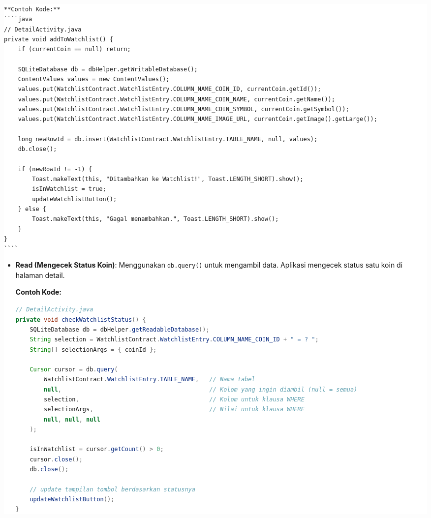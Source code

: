     **Contoh Kode:**
    ````java
    // DetailActivity.java
    private void addToWatchlist() {
        if (currentCoin == null) return;

        SQLiteDatabase db = dbHelper.getWritableDatabase();
        ContentValues values = new ContentValues();
        values.put(WatchlistContract.WatchlistEntry.COLUMN_NAME_COIN_ID, currentCoin.getId());
        values.put(WatchlistContract.WatchlistEntry.COLUMN_NAME_COIN_NAME, currentCoin.getName());
        values.put(WatchlistContract.WatchlistEntry.COLUMN_NAME_COIN_SYMBOL, currentCoin.getSymbol());
        values.put(WatchlistContract.WatchlistEntry.COLUMN_NAME_IMAGE_URL, currentCoin.getImage().getLarge());

        long newRowId = db.insert(WatchlistContract.WatchlistEntry.TABLE_NAME, null, values);
        db.close();

        if (newRowId != -1) {
            Toast.makeText(this, "Ditambahkan ke Watchlist!", Toast.LENGTH_SHORT).show();
            isInWatchlist = true;
            updateWatchlistButton();
        } else {
            Toast.makeText(this, "Gagal menambahkan.", Toast.LENGTH_SHORT).show();
        }
    }
    ````

* **Read (Mengecek Status Koin)**: Menggunakan `db.query()` untuk mengambil data. Aplikasi mengecek status satu koin di halaman detail.

    **Contoh Kode:**
    ````java
    // DetailActivity.java
    private void checkWatchlistStatus() {
        SQLiteDatabase db = dbHelper.getReadableDatabase();
        String selection = WatchlistContract.WatchlistEntry.COLUMN_NAME_COIN_ID + " = ? ";
        String[] selectionArgs = { coinId };

        Cursor cursor = db.query(
            WatchlistContract.WatchlistEntry.TABLE_NAME,   // Nama tabel
            null,                                          // Kolom yang ingin diambil (null = semua)
            selection,                                     // Kolom untuk klausa WHERE
            selectionArgs,                                 // Nilai untuk klausa WHERE
            null, null, null
        );

        isInWatchlist = cursor.getCount() > 0;
        cursor.close();
        db.close();

        // update tampilan tombol berdasarkan statusnya
        updateWatchlistButton();
    }
    ````
